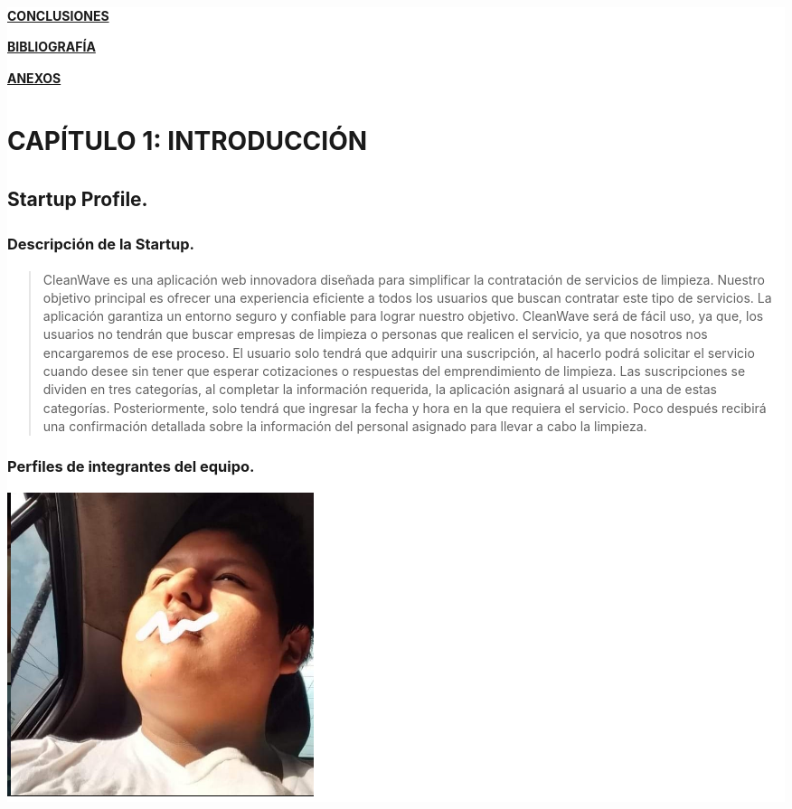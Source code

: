 [**CONCLUSIONES**](#conclusiones) 

[**BIBLIOGRAFÍA**](#bibliografía) 

[**ANEXOS**](#anexos) 


# CAPÍTULO 1: INTRODUCCIÓN

## Startup Profile.

### Descripción de la Startup.

> CleanWave es una aplicación web innovadora diseñada para simplificar
> la contratación de servicios de limpieza. Nuestro objetivo principal
> es ofrecer una experiencia eficiente a todos los usuarios que buscan
> contratar este tipo de servicios. La aplicación garantiza un entorno
> seguro y confiable para lograr nuestro objetivo. CleanWave será de
> fácil uso, ya que, los usuarios no tendrán que buscar empresas de
> limpieza o personas que realicen el servicio, ya que nosotros nos
> encargaremos de ese proceso. El usuario solo tendrá que adquirir una
> suscripción, al hacerlo podrá solicitar el servicio cuando desee sin
> tener que esperar cotizaciones o respuestas del emprendimiento de
> limpieza. Las suscripciones se dividen en tres categorías, al
> completar la información requerida, la aplicación asignará al usuario
> a una de estas categorías. Posteriormente, solo tendrá que ingresar la
> fecha y hora en la que requiera el servicio. Poco después recibirá una
> confirmación detallada sobre la información del personal asignado para
> llevar a cabo la limpieza.

### Perfiles de integrantes del equipo.

![](./media/image19.png)
